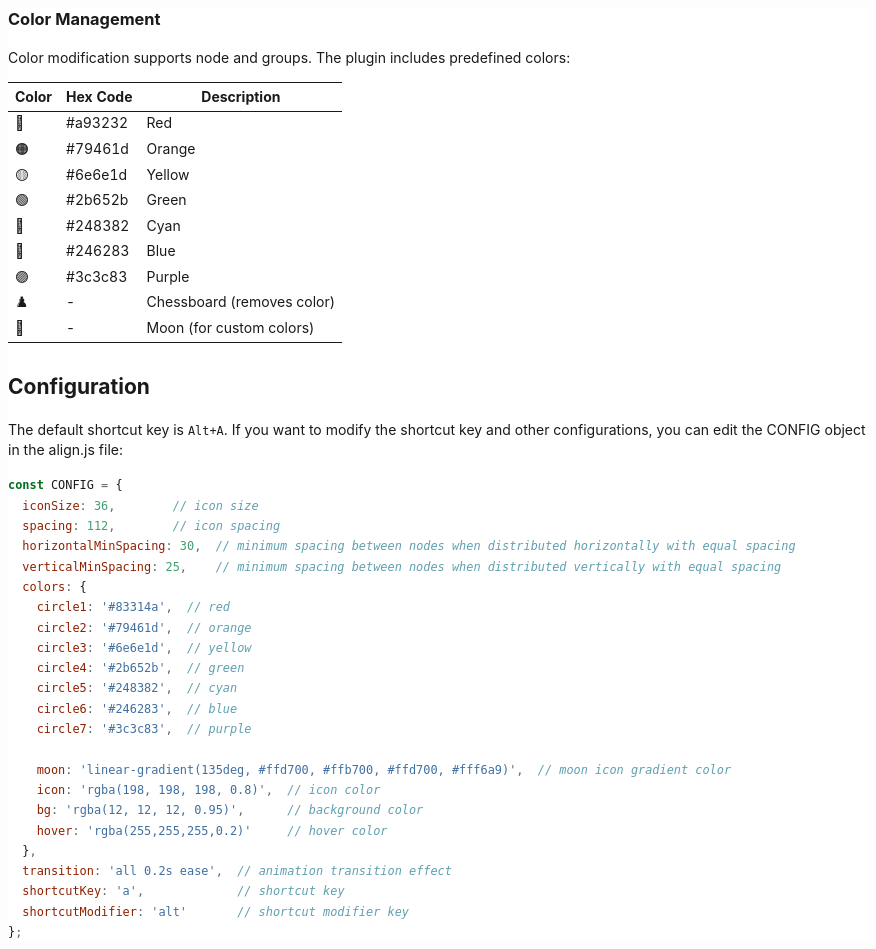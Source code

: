 ### Color Management

Color modification supports node and groups. The plugin includes predefined colors:

| Color | Hex Code | Description |
|-------|----------|-------------|
| 🔴 | #a93232 | Red |
| 🟠 | #79461d | Orange | 
| 🟡 | #6e6e1d | Yellow |
| 🟢 | #2b652b | Green |
| 🔵 | #248382 | Cyan |
| 🔵 | #246283 | Blue |
| 🟣 | #3c3c83 | Purple |
| ♟️ | - | Chessboard (removes color) |
| 🌙 | - | Moon (for custom colors) |

## Configuration

The default shortcut key is `Alt+A`. If you want to modify the shortcut key and other configurations, you can edit the CONFIG object in the align.js file:

```javascript
const CONFIG = {
  iconSize: 36,        // icon size
  spacing: 112,        // icon spacing
  horizontalMinSpacing: 30,  // minimum spacing between nodes when distributed horizontally with equal spacing
  verticalMinSpacing: 25,    // minimum spacing between nodes when distributed vertically with equal spacing
  colors: {
    circle1: '#83314a',  // red
    circle2: '#79461d',  // orange
    circle3: '#6e6e1d',  // yellow
    circle4: '#2b652b',  // green
    circle5: '#248382',  // cyan
    circle6: '#246283',  // blue
    circle7: '#3c3c83',  // purple

    moon: 'linear-gradient(135deg, #ffd700, #ffb700, #ffd700, #fff6a9)',  // moon icon gradient color
    icon: 'rgba(198, 198, 198, 0.8)',  // icon color
    bg: 'rgba(12, 12, 12, 0.95)',      // background color
    hover: 'rgba(255,255,255,0.2)'     // hover color
  },
  transition: 'all 0.2s ease',  // animation transition effect
  shortcutKey: 'a',             // shortcut key
  shortcutModifier: 'alt'       // shortcut modifier key
};
```
